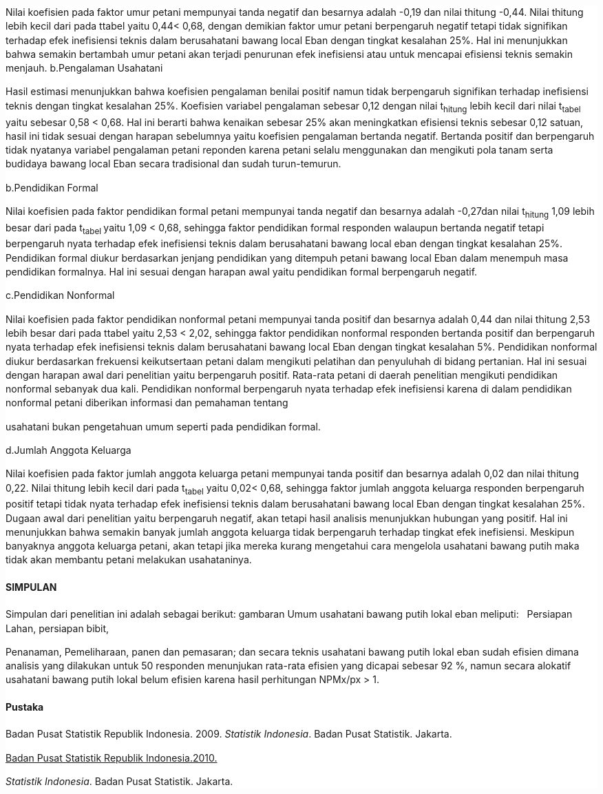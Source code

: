 <p><span class="font5">Nilai koefisien pada faktor umur petani mempunyai tanda negatif dan besarnya adalah -0,19 dan nilai t</span><span class="font2">hitung </span><span class="font5">-0,44. Nilai t</span><span class="font2">hitung </span><span class="font5">lebih kecil dari pada t</span><span class="font2">tabel </span><span class="font5">yaitu 0,44&lt; 0,68, dengan demikian faktor umur petani berpengaruh negatif tetapi tidak signifikan terhadap efek inefisiensi teknis dalam berusahatani bawang local Eban dengan tingkat kesalahan 25%. Hal ini menunjukkan bahwa semakin bertambah umur petani akan terjadi penurunan efek inefisiensi atau untuk mencapai efisiensi teknis semakin menjauh. b.Pengalaman Usahatani</span></p>
<p><span class="font5">Hasil estimasi menunjukkan bahwa koefisien pengalaman benilai positif namun tidak berpengaruh signifikan terhadap inefisiensi teknis dengan tingkat kesalahan 25%. Koefisien variabel pengalaman sebesar 0,12 dengan nilai t<sub>hitung</sub> lebih kecil dari nilai t<sub>tabel</sub> yaitu sebesar 0,58 &lt;&nbsp;0,68. Hal ini berarti bahwa kenaikan sebesar 25% akan meningkatkan efisiensi teknis sebesar 0,12 satuan, hasil ini tidak sesuai dengan harapan sebelumnya yaitu koefisien pengalaman bertanda negatif. Bertanda positif dan berpengaruh tidak nyatanya variabel pengalaman petani reponden karena petani selalu menggunakan dan mengikuti pola tanam serta budidaya bawang local Eban secara tradisional dan sudah turun-temurun.</span></p>
<p><span class="font5">b.Pendidikan Formal</span></p>
<p><span class="font5">Nilai koefisien pada faktor pendidikan formal petani mempunyai tanda negatif dan besarnya adalah -0,27dan nilai t<sub>hitung</sub> 1,09 lebih besar dari pada t<sub>tabel </sub>yaitu 1,09 &lt;&nbsp;0,68, sehingga faktor pendidikan formal responden walaupun bertanda negatif tetapi berpengaruh nyata terhadap efek inefisiensi teknis dalam berusahatani bawang local eban dengan tingkat kesalahan 25%. Pendidikan formal diukur berdasarkan jenjang pendidikan yang ditempuh petani bawang local Eban dalam menempuh masa pendidikan formalnya. Hal ini sesuai dengan harapan awal yaitu pendidikan formal berpengaruh negatif.</span></p>
<p><span class="font5">c.Pendidikan Nonformal</span></p>
<p><span class="font5">Nilai koefisien pada faktor pendidikan nonformal petani mempunyai tanda positif dan besarnya adalah 0,44 dan nilai t</span><span class="font2">hitung </span><span class="font5">2,53 lebih besar dari pada t</span><span class="font2">tabel </span><span class="font5">yaitu 2,53 &lt;&nbsp;2,02, sehingga faktor pendidikan nonformal responden bertanda positif dan berpengaruh nyata terhadap efek inefisiensi teknis dalam berusahatani bawang local Eban dengan tingkat kesalahan 5%. Pendidikan nonformal diukur berdasarkan frekuensi keikutsertaan petani dalam mengikuti pelatihan dan penyuluhah di bidang pertanian. Hal ini sesuai dengan harapan awal dari penelitian yaitu berpengaruh positif. Rata-rata petani di daerah penelitian mengikuti pendidikan nonformal sebanyak dua kali. Pendidikan nonformal berpengaruh nyata terhadap efek inefisiensi karena di dalam pendidikan nonformal petani diberikan informasi dan pemahaman tentang</span></p>
<p><span class="font5">usahatani bukan pengetahuan umum seperti pada pendidikan formal.</span></p>
<p><span class="font5">d.Jumlah Anggota Keluarga</span></p>
<p><span class="font5">Nilai koefisien pada faktor jumlah anggota keluarga petani mempunyai tanda positif dan besarnya adalah 0,02 dan nilai t</span><span class="font2">hitung </span><span class="font5">0,22. Nilai t</span><span class="font2">hitung </span><span class="font5">lebih kecil dari pada t<sub>tabel</sub> yaitu 0,02&lt; 0,68, sehingga faktor jumlah anggota keluarga responden berpengaruh positif tetapi tidak nyata terhadap efek inefisiensi teknis dalam berusahatani bawang local Eban dengan tingkat kesalahan 25%. Dugaan awal dari penelitian yaitu berpengaruh negatif, akan tetapi hasil analisis menunjukkan hubungan yang positif. Hal ini menunjukkan bahwa semakin banyak jumlah anggota keluarga tidak berpengaruh terhadap tingkat efek inefisiensi. Meskipun banyaknya anggota keluarga petani, akan tetapi jika mereka kurang mengetahui cara mengelola usahatani bawang putih maka tidak akan membantu petani melakukan usahataninya.</span></p>
<h4><a name="bookmark46"></a><span class="font5" style="font-weight:bold;"><a name="bookmark47"></a>SIMPULAN</span></h4>
<p><span class="font5">Simpulan dari penelitian ini adalah sebagai berikut: gambaran Umum usahatani bawang putih lokal eban meliputi: &nbsp;&nbsp;Persiapan Lahan, persiapan bibit,</span></p>
<p><span class="font5">Penanaman, Pemeliharaan, panen dan pemasaran; dan secara teknis usahatani bawang putih lokal eban sudah efisien dimana analisis yang dilakukan untuk 50 responden menunjukan rata-rata efisien yang dicapai sebesar 92 %, namun secara alokatif usahatani bawang putih lokal belum efisien karena hasil perhitungan </span><span class="font0">NPMx/px &gt;&nbsp;1.</span></p>
<h4><a name="bookmark48"></a><span class="font5" style="font-weight:bold;"><a name="bookmark49"></a>Pustaka</span></h4>
<p><span class="font5">Badan Pusat Statistik Republik Indonesia. 2009. </span><span class="font5" style="font-style:italic;">Statistik Indonesia</span><span class="font5">. Badan Pusat Statistik. Jakarta.</span></p>
<p><a href="#bookmark50"><span class="font5">Badan Pusat Statistik Republik Indonesia.2010.</span></a></p>
<p><span class="font5" style="font-style:italic;">Statistik Indonesia</span><span class="font5">. Badan Pusat Statistik. Jakarta.</span></p>
